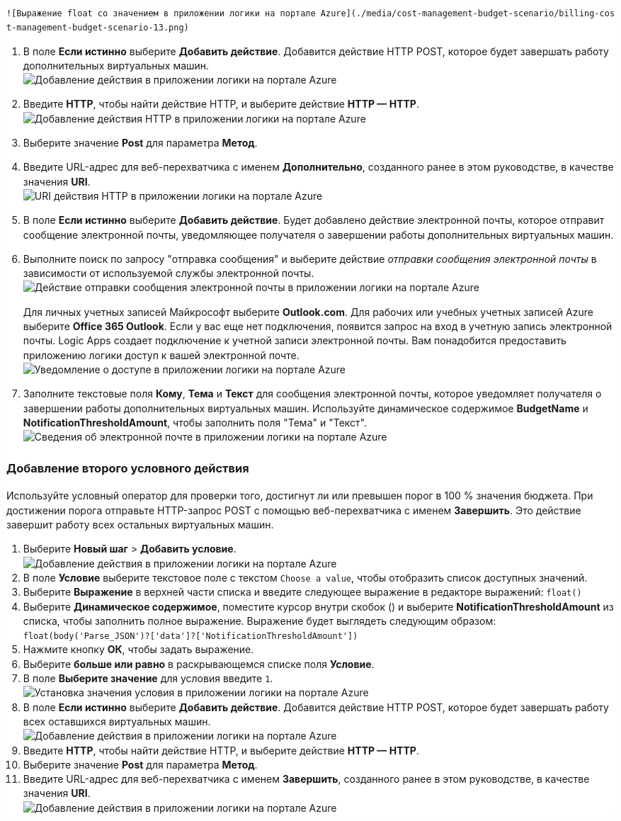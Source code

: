     ![Выражение float со значением в приложении логики на портале Azure](./media/cost-management-budget-scenario/billing-cost-management-budget-scenario-13.png)
1. В поле **Если истинно** выберите **Добавить действие**. Добавится действие HTTP POST, которое будет завершать работу дополнительных виртуальных машин.  
    ![Добавление действия в приложении логики на портале Azure](./media/cost-management-budget-scenario/billing-cost-management-budget-scenario-14.png)
1. Введите **HTTP**, чтобы найти действие HTTP, и выберите действие **HTTP — HTTP**.  
    ![Добавление действия HTTP в приложении логики на портале Azure](./media/cost-management-budget-scenario/billing-cost-management-budget-scenario-15.png)
1. Выберите значение **Post** для параметра **Метод**.
1. Введите URL-адрес для веб-перехватчика с именем **Дополнительно**, созданного ранее в этом руководстве, в качестве значения **URI**.  
    ![URI действия HTTP в приложении логики на портале Azure](./media/cost-management-budget-scenario/billing-cost-management-budget-scenario-16.png)
1. В поле **Если истинно** выберите **Добавить действие**. Будет добавлено действие электронной почты, которое отправит сообщение электронной почты, уведомляющее получателя о завершении работы дополнительных виртуальных машин.
1. Выполните поиск по запросу "отправка сообщения" и выберите действие *отправки сообщения электронной почты* в зависимости от используемой службы электронной почты.  
    ![Действие отправки сообщения электронной почты в приложении логики на портале Azure](./media/cost-management-budget-scenario/billing-cost-management-budget-scenario-17.png)

    Для личных учетных записей Майкрософт выберите **Outlook.com**. Для рабочих или учебных учетных записей Azure выберите **Office 365 Outlook**. Если у вас еще нет подключения, появится запрос на вход в учетную запись электронной почты. Logic Apps создает подключение к учетной записи электронной почты.
   Вам понадобится предоставить приложению логики доступ к вашей электронной почте.  
    ![Уведомление о доступе в приложении логики на портале Azure](./media/cost-management-budget-scenario/billing-cost-management-budget-scenario-18.png)
1. Заполните текстовые поля **Кому**, **Тема** и **Текст** для сообщения электронной почты, которое уведомляет получателя о завершении работы дополнительных виртуальных машин. Используйте динамическое содержимое **BudgetName** и **NotificationThresholdAmount**, чтобы заполнить поля "Тема" и "Текст". 
    ![Сведения об электронной почте в приложении логики на портале Azure](./media/cost-management-budget-scenario/billing-cost-management-budget-scenario-19.png)

### <a name="add-the-second-conditional-action"></a>Добавление второго условного действия

Используйте условный оператор для проверки того, достигнут ли или превышен порог в 100 % значения бюджета. При достижении порога отправьте HTTP-запрос POST с помощью веб-перехватчика с именем **Завершить**. Это действие завершит работу всех остальных виртуальных машин.

1. Выберите **Новый шаг** > **Добавить условие**.  
    ![Добавление действия в приложении логики на портале Azure](./media/cost-management-budget-scenario/billing-cost-management-budget-scenario-20.png)
1. В поле **Условие** выберите текстовое поле с текстом `Choose a value`, чтобы отобразить список доступных значений.
1. Выберите **Выражение** в верхней части списка и введите следующее выражение в редакторе выражений: `float()`
1. Выберите **Динамическое содержимое**, поместите курсор внутри скобок () и выберите **NotificationThresholdAmount** из списка, чтобы заполнить полное выражение.
   Выражение будет выглядеть следующим образом:<br>
    `float(body('Parse_JSON')?['data']?['NotificationThresholdAmount'])`
1. Нажмите кнопку **ОК**, чтобы задать выражение.
1. Выберите **больше или равно** в раскрывающемся списке поля **Условие**.
1. В поле **Выберите значение** для условия введите `1`.  
    ![Установка значения условия в приложении логики на портале Azure](./media/cost-management-budget-scenario/billing-cost-management-budget-scenario-21.png)
1. В поле **Если истинно** выберите **Добавить действие**. Добавится действие HTTP POST, которое будет завершать работу всех оставшихся виртуальных машин.  
    ![Добавление действия в приложении логики на портале Azure](./media/cost-management-budget-scenario/billing-cost-management-budget-scenario-22.png)
1. Введите **HTTP**, чтобы найти действие HTTP, и выберите действие **HTTP — HTTP**.
1. Выберите значение **Post** для параметра **Метод**.
1. Введите URL-адрес для веб-перехватчика с именем **Завершить**, созданного ранее в этом руководстве, в качестве значения **URI**.  
    ![Добавление действия в приложении логики на портале Azure](./media/cost-management-budget-scenario/billing-cost-management-budget-scenario-23.png)